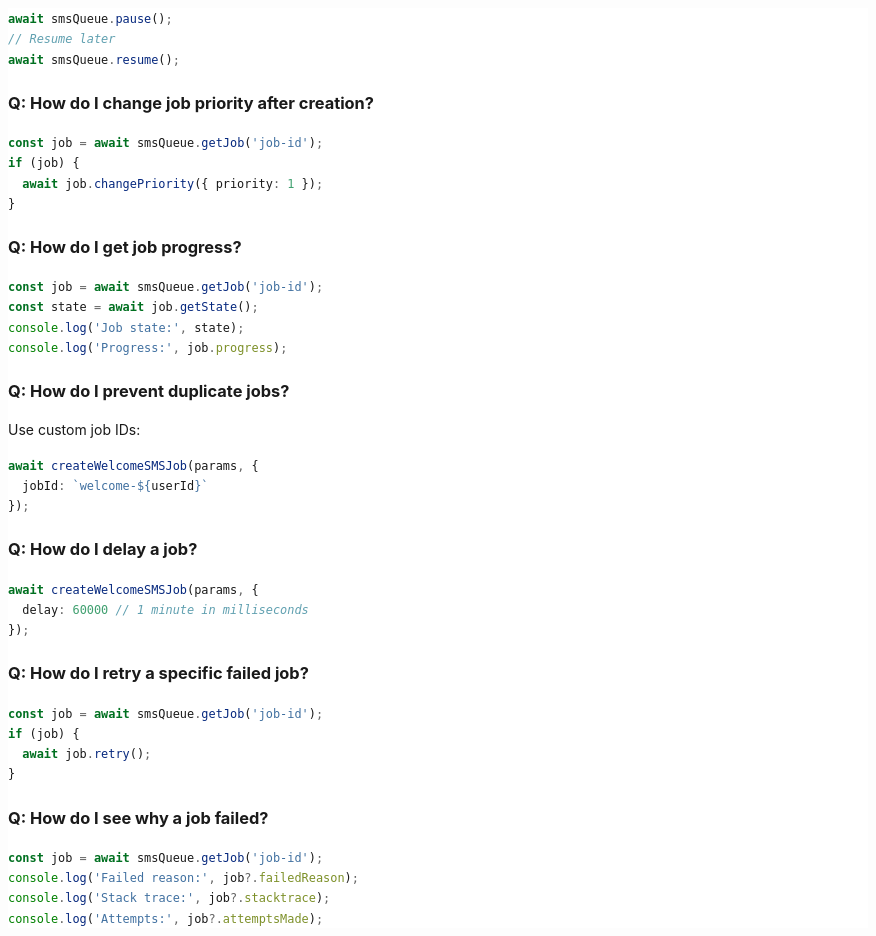 ```typescript
await smsQueue.pause();
// Resume later
await smsQueue.resume();
```

### Q: How do I change job priority after creation?

```typescript
const job = await smsQueue.getJob('job-id');
if (job) {
  await job.changePriority({ priority: 1 });
}
```

### Q: How do I get job progress?

```typescript
const job = await smsQueue.getJob('job-id');
const state = await job.getState();
console.log('Job state:', state);
console.log('Progress:', job.progress);
```

### Q: How do I prevent duplicate jobs?

Use custom job IDs:

```typescript
await createWelcomeSMSJob(params, {
  jobId: `welcome-${userId}`
});
```

### Q: How do I delay a job?

```typescript
await createWelcomeSMSJob(params, {
  delay: 60000 // 1 minute in milliseconds
});
```

### Q: How do I retry a specific failed job?

```typescript
const job = await smsQueue.getJob('job-id');
if (job) {
  await job.retry();
}
```

### Q: How do I see why a job failed?

```typescript
const job = await smsQueue.getJob('job-id');
console.log('Failed reason:', job?.failedReason);
console.log('Stack trace:', job?.stacktrace);
console.log('Attempts:', job?.attemptsMade);
```
